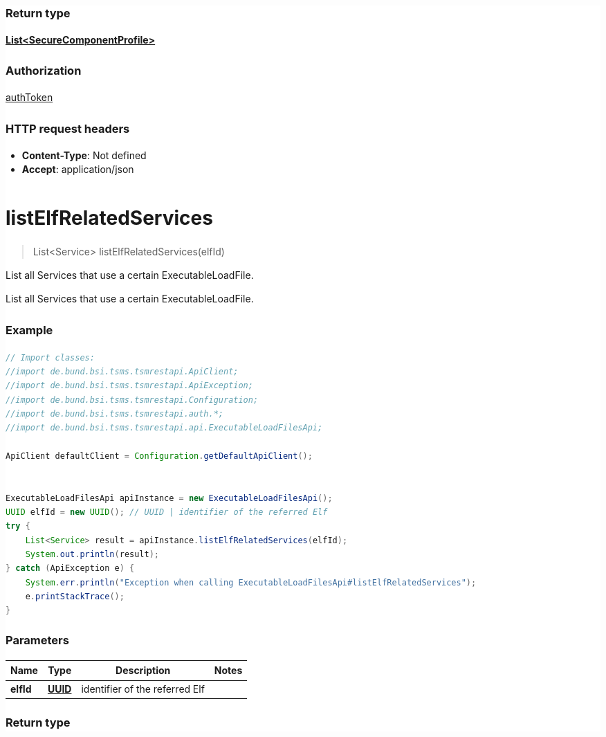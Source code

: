 ### Return type

[**List&lt;SecureComponentProfile&gt;**](SecureComponentProfile.md)

### Authorization

[authToken](../README.md#authToken)

### HTTP request headers

 - **Content-Type**: Not defined
 - **Accept**: application/json

<a name="listElfRelatedServices"></a>
# **listElfRelatedServices**
> List&lt;Service&gt; listElfRelatedServices(elfId)

List all Services that use a certain ExecutableLoadFile.

List all Services that use a certain ExecutableLoadFile.

### Example
```java
// Import classes:
//import de.bund.bsi.tsms.tsmrestapi.ApiClient;
//import de.bund.bsi.tsms.tsmrestapi.ApiException;
//import de.bund.bsi.tsms.tsmrestapi.Configuration;
//import de.bund.bsi.tsms.tsmrestapi.auth.*;
//import de.bund.bsi.tsms.tsmrestapi.api.ExecutableLoadFilesApi;

ApiClient defaultClient = Configuration.getDefaultApiClient();


ExecutableLoadFilesApi apiInstance = new ExecutableLoadFilesApi();
UUID elfId = new UUID(); // UUID | identifier of the referred Elf
try {
    List<Service> result = apiInstance.listElfRelatedServices(elfId);
    System.out.println(result);
} catch (ApiException e) {
    System.err.println("Exception when calling ExecutableLoadFilesApi#listElfRelatedServices");
    e.printStackTrace();
}
```

### Parameters

Name | Type | Description  | Notes
------------- | ------------- | ------------- | -------------
 **elfId** | [**UUID**](.md)| identifier of the referred Elf |

### Return type
